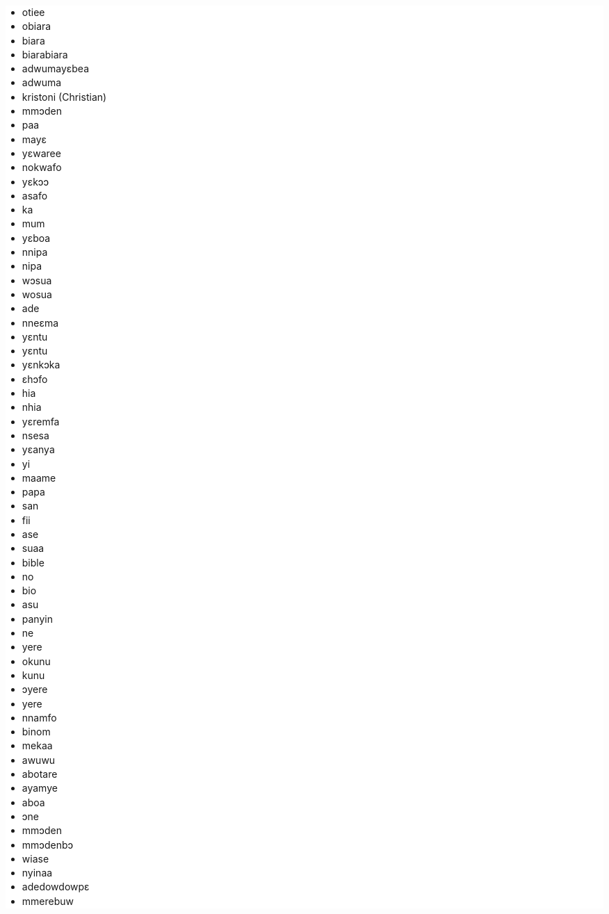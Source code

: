 - otiee
- obiara
- biara
- biarabiara
- adwumayɛbea
- adwuma
- kristoni (Christian)
- mmɔden
- paa
- mayɛ
- yɛwaree
- nokwafo
- yɛkɔɔ
- asafo
- ka
- mum
- yɛboa
- nnipa
- nipa
- wɔsua
- wosua
- ade
- nneɛma
- yɛntu
- yɛntu
- yɛnkɔka
- ɛhɔfo
- hia
- nhia
- yɛremfa
- nsesa
- yɛanya
- yi
- maame
- papa
- san
- fii
- ase
- suaa
- bible
- no
- bio
- asu
- panyin
- ne
- yere
- okunu
- kunu
- ɔyere
- yere
- nnamfo
- binom
- mekaa
- awuwu
- abotare
- ayamye
- aboa
- ɔne
- mmɔden
- mmɔdenbɔ
- wiase
- nyinaa
- adedowdowpɛ
- mmerebuw